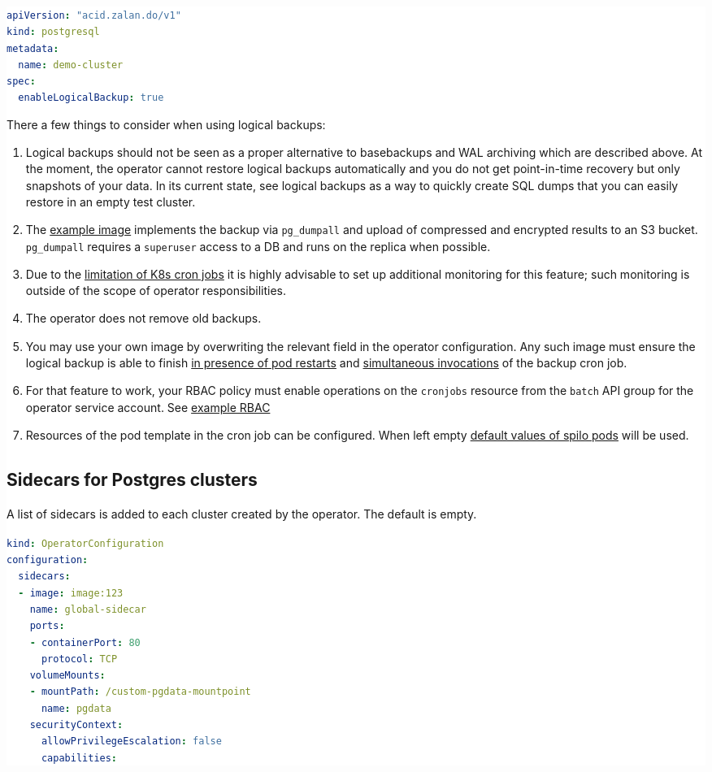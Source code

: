 ```yaml
apiVersion: "acid.zalan.do/v1"
kind: postgresql
metadata:
  name: demo-cluster
spec:
  enableLogicalBackup: true
```

There a few things to consider when using logical backups:

1. Logical backups should not be seen as a proper alternative to basebackups
and WAL archiving which are described above. At the moment, the operator cannot
restore logical backups automatically and you do not get point-in-time recovery
but only snapshots of your data. In its current state, see logical backups as a
way to quickly create SQL dumps that you can easily restore in an empty test
cluster.

2. The [example image](https://github.com/zalando/postgres-operator/blob/master/docker/logical-backup/Dockerfile) implements the backup
via `pg_dumpall` and upload of compressed and encrypted results to an S3 bucket.
`pg_dumpall` requires a `superuser` access to a DB and runs on the replica when
possible.

3. Due to the [limitation of K8s cron jobs](https://kubernetes.io/docs/concepts/workloads/controllers/cron-jobs/#cron-job-limitations)
it is highly advisable to set up additional monitoring for this feature; such
monitoring is outside of the scope of operator responsibilities.

4. The operator does not remove old backups.

5. You may use your own image by overwriting the relevant field in the operator
configuration. Any such image must ensure the logical backup is able to finish
[in presence of pod restarts](https://kubernetes.io/docs/concepts/workloads/controllers/jobs-run-to-completion/#handling-pod-and-container-failures)
and [simultaneous invocations](https://kubernetes.io/docs/concepts/workloads/controllers/cron-jobs/#cron-job-limitations)
of the backup cron job.

6. For that feature to work, your RBAC policy must enable operations on the
`cronjobs` resource from the `batch` API group for the operator service account.
See [example RBAC](https://github.com/zalando/postgres-operator/blob/master/manifests/operator-service-account-rbac.yaml)

7. Resources of the pod template in the cron job can be configured. When left
empty [default values of spilo pods](reference/operator_parameters.md#kubernetes-resource-requests)
will be used.

## Sidecars for Postgres clusters

A list of sidecars is added to each cluster created by the operator. The default
is empty.

```yaml
kind: OperatorConfiguration
configuration:
  sidecars:
  - image: image:123
    name: global-sidecar
    ports:
    - containerPort: 80
      protocol: TCP
    volumeMounts:
    - mountPath: /custom-pgdata-mountpoint
      name: pgdata
    securityContext:
      allowPrivilegeEscalation: false
      capabilities:
```